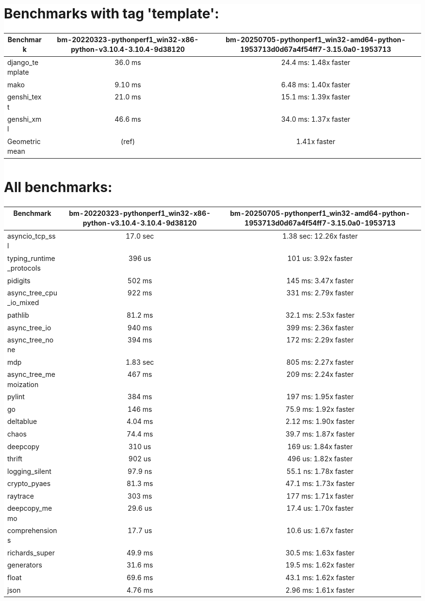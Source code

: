 Benchmarks with tag 'template':
===============================

| Benchmark       | bm-20220323-pythonperf1_win32-x86-python-v3.10.4-3.10.4-9d38120 | bm-20250705-pythonperf1_win32-amd64-python-1953713d0d67a4f54ff7-3.15.0a0-1953713 |
|-----------------|:---------------------------------------------------------------:|:--------------------------------------------------------------------------------:|
| django_template | 36.0 ms                                                         | 24.4 ms: 1.48x faster                                                            |
| mako            | 9.10 ms                                                         | 6.48 ms: 1.40x faster                                                            |
| genshi_text     | 21.0 ms                                                         | 15.1 ms: 1.39x faster                                                            |
| genshi_xml      | 46.6 ms                                                         | 34.0 ms: 1.37x faster                                                            |
| Geometric mean  | (ref)                                                           | 1.41x faster                                                                     |

All benchmarks:
===============

| Benchmark                | bm-20220323-pythonperf1_win32-x86-python-v3.10.4-3.10.4-9d38120 | bm-20250705-pythonperf1_win32-amd64-python-1953713d0d67a4f54ff7-3.15.0a0-1953713 |
|--------------------------|:---------------------------------------------------------------:|:--------------------------------------------------------------------------------:|
| asyncio_tcp_ssl          | 17.0 sec                                                        | 1.38 sec: 12.26x faster                                                          |
| typing_runtime_protocols | 396 us                                                          | 101 us: 3.92x faster                                                             |
| pidigits                 | 502 ms                                                          | 145 ms: 3.47x faster                                                             |
| async_tree_cpu_io_mixed  | 922 ms                                                          | 331 ms: 2.79x faster                                                             |
| pathlib                  | 81.2 ms                                                         | 32.1 ms: 2.53x faster                                                            |
| async_tree_io            | 940 ms                                                          | 399 ms: 2.36x faster                                                             |
| async_tree_none          | 394 ms                                                          | 172 ms: 2.29x faster                                                             |
| mdp                      | 1.83 sec                                                        | 805 ms: 2.27x faster                                                             |
| async_tree_memoization   | 467 ms                                                          | 209 ms: 2.24x faster                                                             |
| pylint                   | 384 ms                                                          | 197 ms: 1.95x faster                                                             |
| go                       | 146 ms                                                          | 75.9 ms: 1.92x faster                                                            |
| deltablue                | 4.04 ms                                                         | 2.12 ms: 1.90x faster                                                            |
| chaos                    | 74.4 ms                                                         | 39.7 ms: 1.87x faster                                                            |
| deepcopy                 | 310 us                                                          | 169 us: 1.84x faster                                                             |
| thrift                   | 902 us                                                          | 496 us: 1.82x faster                                                             |
| logging_silent           | 97.9 ns                                                         | 55.1 ns: 1.78x faster                                                            |
| crypto_pyaes             | 81.3 ms                                                         | 47.1 ms: 1.73x faster                                                            |
| raytrace                 | 303 ms                                                          | 177 ms: 1.71x faster                                                             |
| deepcopy_memo            | 29.6 us                                                         | 17.4 us: 1.70x faster                                                            |
| comprehensions           | 17.7 us                                                         | 10.6 us: 1.67x faster                                                            |
| richards_super           | 49.9 ms                                                         | 30.5 ms: 1.63x faster                                                            |
| generators               | 31.6 ms                                                         | 19.5 ms: 1.62x faster                                                            |
| float                    | 69.6 ms                                                         | 43.1 ms: 1.62x faster                                                            |
| json                     | 4.76 ms                                                         | 2.96 ms: 1.61x faster                                                            |